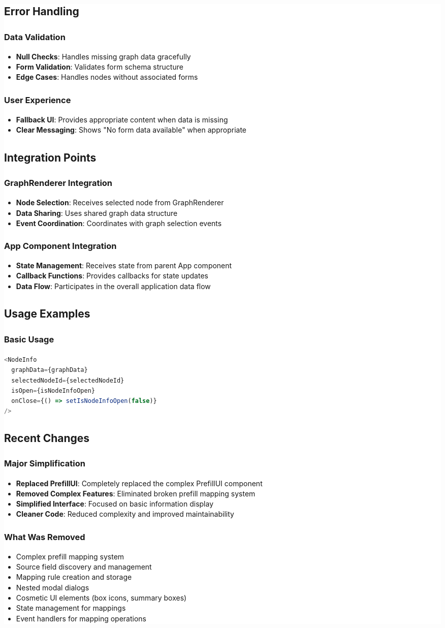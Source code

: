 ## Error Handling

### Data Validation
- **Null Checks**: Handles missing graph data gracefully
- **Form Validation**: Validates form schema structure
- **Edge Cases**: Handles nodes without associated forms

### User Experience
- **Fallback UI**: Provides appropriate content when data is missing
- **Clear Messaging**: Shows "No form data available" when appropriate

## Integration Points

### GraphRenderer Integration
- **Node Selection**: Receives selected node from GraphRenderer
- **Data Sharing**: Uses shared graph data structure
- **Event Coordination**: Coordinates with graph selection events

### App Component Integration
- **State Management**: Receives state from parent App component
- **Callback Functions**: Provides callbacks for state updates
- **Data Flow**: Participates in the overall application data flow

## Usage Examples

### Basic Usage
```typescript
<NodeInfo
  graphData={graphData}
  selectedNodeId={selectedNodeId}
  isOpen={isNodeInfoOpen}
  onClose={() => setIsNodeInfoOpen(false)}
/>
```

## Recent Changes

### Major Simplification
- **Replaced PrefillUI**: Completely replaced the complex PrefillUI component
- **Removed Complex Features**: Eliminated broken prefill mapping system
- **Simplified Interface**: Focused on basic information display
- **Cleaner Code**: Reduced complexity and improved maintainability

### What Was Removed
- Complex prefill mapping system
- Source field discovery and management
- Mapping rule creation and storage
- Nested modal dialogs
- Cosmetic UI elements (box icons, summary boxes)
- State management for mappings
- Event handlers for mapping operations
